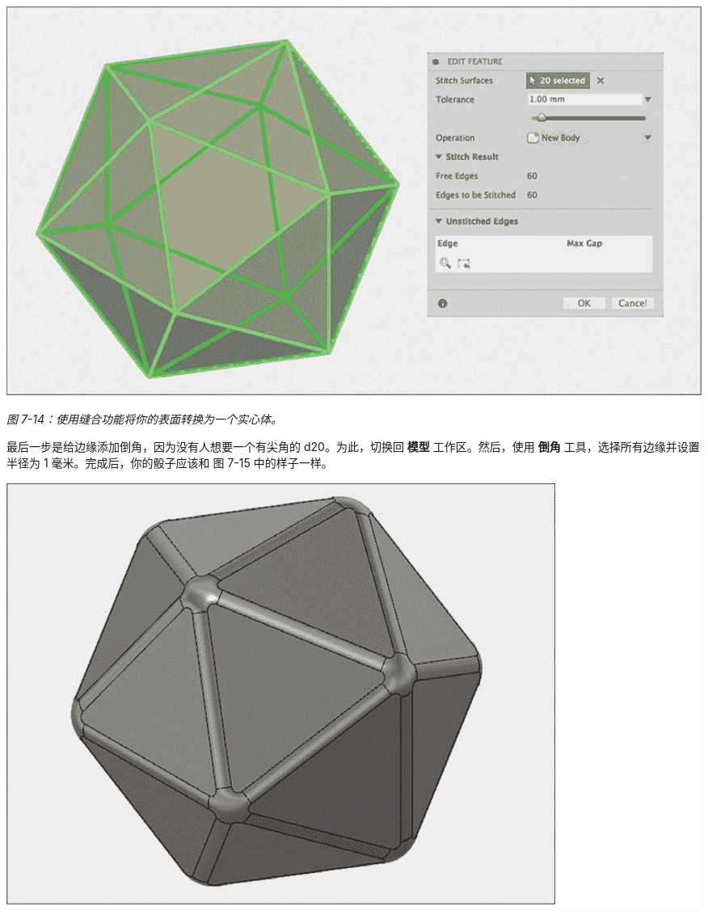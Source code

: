 ![图片](img/07fig14.jpg)

*图 7-14：使用缝合功能将你的表面转换为一个实心体。*

最后一步是给边缘添加倒角，因为没有人想要一个有尖角的 d20。为此，切换回 **模型** 工作区。然后，使用 **倒角** 工具，选择所有边缘并设置半径为 1 毫米。完成后，你的骰子应该和 图 7-15 中的样子一样。

![Images](img/07fig15.jpg)
